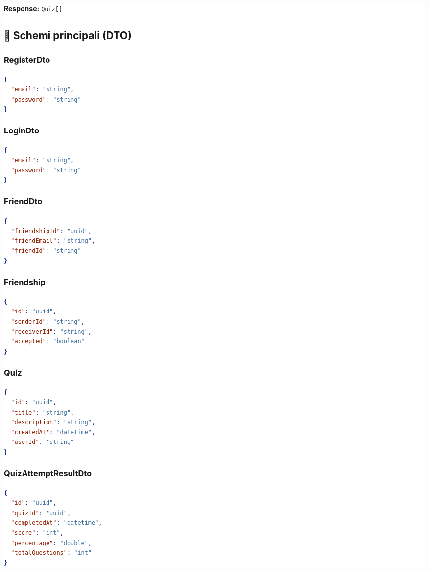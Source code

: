 **Response:** `Quiz[]`

## 📂 Schemi principali (DTO)

### RegisterDto
```json
{
  "email": "string",
  "password": "string"
}
```

### LoginDto
```json
{
  "email": "string",
  "password": "string"
}
```

### FriendDto
```json
{
  "friendshipId": "uuid",
  "friendEmail": "string",
  "friendId": "string"
}
```

### Friendship
```json
{
  "id": "uuid",
  "senderId": "string",
  "receiverId": "string",
  "accepted": "boolean"
}
```

### Quiz
```json
{
  "id": "uuid",
  "title": "string",
  "description": "string",
  "createdAt": "datetime",
  "userId": "string"
}
```

### QuizAttemptResultDto
```json
{
  "id": "uuid",
  "quizId": "uuid",
  "completedAt": "datetime",
  "score": "int",
  "percentage": "double",
  "totalQuestions": "int"
}
```
